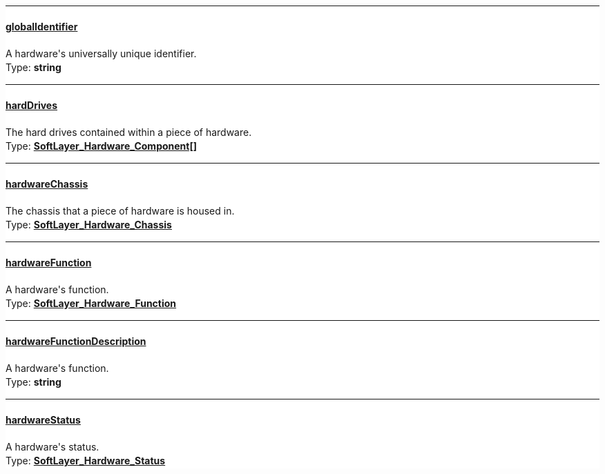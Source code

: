 
</div>
<div class="prop-row">

-----
[globalIdentifier]: #globalidentifier
#### [globalIdentifier]
A hardware's universally unique identifier.  
<span class="type-label">Type: </span>**string**


</div>
<div class="prop-row">

-----
[hardDrives]: #harddrives
#### [hardDrives]
The hard drives contained within a piece of hardware.  
<span class="type-label">Type: </span>**<a href='/reference/datatypes/SoftLayer_Hardware_Component'>SoftLayer_Hardware_Component[] </a>**


</div>
<div class="prop-row">

-----
[hardwareChassis]: #hardwarechassis
#### [hardwareChassis]
The chassis that a piece of hardware is housed in.  
<span class="type-label">Type: </span>**<a href='/reference/datatypes/SoftLayer_Hardware_Chassis'>SoftLayer_Hardware_Chassis </a>**


</div>
<div class="prop-row">

-----
[hardwareFunction]: #hardwarefunction
#### [hardwareFunction]
A hardware's function.  
<span class="type-label">Type: </span>**<a href='/reference/datatypes/SoftLayer_Hardware_Function'>SoftLayer_Hardware_Function </a>**


</div>
<div class="prop-row">

-----
[hardwareFunctionDescription]: #hardwarefunctiondescription
#### [hardwareFunctionDescription]
A hardware's function.  
<span class="type-label">Type: </span>**string**


</div>
<div class="prop-row">

-----
[hardwareStatus]: #hardwarestatus
#### [hardwareStatus]
A hardware's status.  
<span class="type-label">Type: </span>**<a href='/reference/datatypes/SoftLayer_Hardware_Status'>SoftLayer_Hardware_Status </a>**


[accountId]: #accountid
[bareMetalInstanceFlag]: #baremetalinstanceflag
[domain]: #domain
[fullyQualifiedDomainName]: #fullyqualifieddomainname
[hardwareStatusId]: #hardwarestatusid
[hostname]: #hostname
[id]: #id
[manufacturerSerialNumber]: #manufacturerserialnumber
[notes]: #notes
[postInstallScriptUri]: #postinstallscripturi
[provisionDate]: #provisiondate
[serialNumber]: #serialnumber
[serviceProviderId]: #serviceproviderid
[serviceProviderResourceId]: #serviceproviderresourceid
[account]: #account
[activeComponents]: #activecomponents
[activeNetworkMonitorIncident]: #activenetworkmonitorincident
[allPowerComponents]: #allpowercomponents
[allowedHost]: #allowedhost
[allowedNetworkStorage]: #allowednetworkstorage
[allowedNetworkStorageReplicas]: #allowednetworkstoragereplicas
[antivirusSpywareSoftwareComponent]: #antivirusspywaresoftwarecomponent
[attributes]: #attributes
[averageDailyPublicBandwidthUsage]: #averagedailypublicbandwidthusage
[backendNetworkComponents]: #backendnetworkcomponents
[backendRouters]: #backendrouters
[bandwidthAllocation]: #bandwidthallocation
[bandwidthAllotmentDetail]: #bandwidthallotmentdetail
[benchmarkCertifications]: #benchmarkcertifications
[billingItem]: #billingitem
[billingItemFlag]: #billingitemflag
[blockCancelBecauseDisconnectedFlag]: #blockcancelbecausedisconnectedflag
[businessContinuanceInsuranceFlag]: #businesscontinuanceinsuranceflag
[childrenHardware]: #childrenhardware
[components]: #components
[continuousDataProtectionSoftwareComponent]: #continuousdataprotectionsoftwarecomponent
[currentBillableBandwidthUsage]: #currentbillablebandwidthusage
[datacenter]: #datacenter
[datacenterName]: #datacentername
[daysInSparePool]: #daysinsparepool
[downlinkHardware]: #downlinkhardware
[downlinkNetworkHardware]: #downlinknetworkhardware
[downlinkServers]: #downlinkservers
[downlinkVirtualGuests]: #downlinkvirtualguests
[downstreamHardwareBindings]: #downstreamhardwarebindings
[downstreamNetworkHardware]: #downstreamnetworkhardware
[downstreamNetworkHardwareWithIncidents]: #downstreamnetworkhardwarewithincidents
[downstreamServers]: #downstreamservers
[downstreamVirtualGuests]: #downstreamvirtualguests
[driveControllers]: #drivecontrollers
[evaultNetworkStorage]: #evaultnetworkstorage
[firewallServiceComponent]: #firewallservicecomponent
[fixedConfigurationPreset]: #fixedconfigurationpreset
[frontendNetworkComponents]: #frontendnetworkcomponents
[frontendRouters]: #frontendrouters
[hasTrustedPlatformModuleBillingItemFlag]: #hastrustedplatformmodulebillingitemflag
[hostIpsSoftwareComponent]: #hostipssoftwarecomponent
[hourlyBillingFlag]: #hourlybillingflag
[inboundBandwidthUsage]: #inboundbandwidthusage
[inboundPublicBandwidthUsage]: #inboundpublicbandwidthusage
[lastTransaction]: #lasttransaction
[latestNetworkMonitorIncident]: #latestnetworkmonitorincident
[location]: #location
[locationPathString]: #locationpathstring
[lockboxNetworkStorage]: #lockboxnetworkstorage
[managedResourceFlag]: #managedresourceflag
[memory]: #memory
[memoryCapacity]: #memorycapacity
[metricTrackingObject]: #metrictrackingobject
[modules]: #modules
[monitoringAgents]: #monitoringagents
[monitoringRobot]: #monitoringrobot
[monitoringServiceComponent]: #monitoringservicecomponent
[monitoringServiceEligibilityFlag]: #monitoringserviceeligibilityflag
[monitoringServiceFlag]: #monitoringserviceflag
[motherboard]: #motherboard
[networkCards]: #networkcards
[networkComponents]: #networkcomponents
[networkGatewayMember]: #networkgatewaymember
[networkGatewayMemberFlag]: #networkgatewaymemberflag
[networkMonitorAttachedDownHardware]: #networkmonitorattacheddownhardware
[networkMonitorAttachedDownVirtualGuests]: #networkmonitorattacheddownvirtualguests
[networkMonitorIncidents]: #networkmonitorincidents
[networkMonitors]: #networkmonitors
[networkStatus]: #networkstatus
[networkStatusAttribute]: #networkstatusattribute
[networkStorage]: #networkstorage
[networkVlans]: #networkvlans
[nextBillingCycleBandwidthAllocation]: #nextbillingcyclebandwidthallocation
[notesHistory]: #noteshistory
[nvRamCapacity]: #nvramcapacity
[nvRamComponentModels]: #nvramcomponentmodels
[operatingSystemReferenceCode]: #operatingsystemreferencecode
[outboundBandwidthUsage]: #outboundbandwidthusage
[outboundPublicBandwidthUsage]: #outboundpublicbandwidthusage
[parentBay]: #parentbay
[parentHardware]: #parenthardware
[pointOfPresenceLocation]: #pointofpresencelocation
[powerComponents]: #powercomponents
[powerSupply]: #powersupply
[primaryIpAddress]: #primaryipaddress
[privateNetworkOnlyFlag]: #privatenetworkonlyflag
[processorCoreAmount]: #processorcoreamount
[processorPhysicalCoreAmount]: #processorphysicalcoreamount
[processors]: #processors
[rack]: #rack
[raidControllers]: #raidcontrollers
[recentEvents]: #recentevents
[remoteManagementAccounts]: #remotemanagementaccounts
[remoteManagementComponent]: #remotemanagementcomponent
[resourceConfigurations]: #resourceconfigurations
[resourceGroupMemberReferences]: #resourcegroupmemberreferences
[resourceGroupRoles]: #resourcegrouproles
[resourceGroups]: #resourcegroups
[routers]: #routers
[scaleAssets]: #scaleassets
[securityScanRequests]: #securityscanrequests
[serverRoom]: #serverroom
[serviceProvider]: #serviceprovider
[softwareComponents]: #softwarecomponents
[sparePoolBillingItem]: #sparepoolbillingitem
[sshKeys]: #sshkeys
[storageNetworkComponents]: #storagenetworkcomponents
[tagReferences]: #tagreferences
[topLevelLocation]: #toplevellocation
[upgradeRequest]: #upgraderequest
[uplinkHardware]: #uplinkhardware
[uplinkNetworkComponents]: #uplinknetworkcomponents
[userData]: #userdata
[users]: #users
[virtualChassis]: #virtualchassis
[virtualChassisSiblings]: #virtualchassissiblings
[virtualHost]: #virtualhost
[virtualLicenses]: #virtuallicenses
[virtualRack]: #virtualrack
[virtualRackId]: #virtualrackid
[virtualRackName]: #virtualrackname
[virtualizationPlatform]: #virtualizationplatform
[activeComponentCount]: #activecomponentcount
[activeNetworkMonitorIncidentCount]: #activenetworkmonitorincidentcount
[allPowerComponentCount]: #allpowercomponentcount
[allowedNetworkStorageCount]: #allowednetworkstoragecount
[allowedNetworkStorageReplicaCount]: #allowednetworkstoragereplicacount
[attributeCount]: #attributecount
[backendNetworkComponentCount]: #backendnetworkcomponentcount
[backendRouterCount]: #backendroutercount
[benchmarkCertificationCount]: #benchmarkcertificationcount
[childrenHardwareCount]: #childrenhardwarecount
[componentCount]: #componentcount
[downlinkHardwareCount]: #downlinkhardwarecount
[downlinkNetworkHardwareCount]: #downlinknetworkhardwarecount
[downlinkServerCount]: #downlinkservercount
[downlinkVirtualGuestCount]: #downlinkvirtualguestcount
[downstreamHardwareBindingCount]: #downstreamhardwarebindingcount
[downstreamNetworkHardwareCount]: #downstreamnetworkhardwarecount
[downstreamNetworkHardwareWithIncidentCount]: #downstreamnetworkhardwarewithincidentcount
[downstreamServerCount]: #downstreamservercount
[downstreamVirtualGuestCount]: #downstreamvirtualguestcount
[driveControllerCount]: #drivecontrollercount
[evaultNetworkStorageCount]: #evaultnetworkstoragecount
[frontendNetworkComponentCount]: #frontendnetworkcomponentcount
[frontendRouterCount]: #frontendroutercount
[hardDriveCount]: #harddrivecount
[memoryCount]: #memorycount
[moduleCount]: #modulecount
[monitoringAgentCount]: #monitoringagentcount
[networkCardCount]: #networkcardcount
[networkComponentCount]: #networkcomponentcount
[networkMonitorAttachedDownHardwareCount]: #networkmonitorattacheddownhardwarecount
[networkMonitorAttachedDownVirtualGuestCount]: #networkmonitorattacheddownvirtualguestcount
[networkMonitorCount]: #networkmonitorcount
[networkMonitorIncidentCount]: #networkmonitorincidentcount
[networkStorageCount]: #networkstoragecount
[networkVlanCount]: #networkvlancount
[notesHistoryCount]: #noteshistorycount
[nvRamComponentModelCount]: #nvramcomponentmodelcount
[powerComponentCount]: #powercomponentcount
[powerSupplyCount]: #powersupplycount
[processorCount]: #processorcount
[raidControllerCount]: #raidcontrollercount
[recentEventCount]: #recenteventcount
[remoteManagementAccountCount]: #remotemanagementaccountcount
[resourceConfigurationCount]: #resourceconfigurationcount
[resourceGroupCount]: #resourcegroupcount
[resourceGroupMemberReferenceCount]: #resourcegroupmemberreferencecount
[resourceGroupRoleCount]: #resourcegrouprolecount
[routerCount]: #routercount
[scaleAssetCount]: #scaleassetcount
[securityScanRequestCount]: #securityscanrequestcount
[softwareComponentCount]: #softwarecomponentcount
[sshKeyCount]: #sshkeycount
[storageNetworkComponentCount]: #storagenetworkcomponentcount
[tagReferenceCount]: #tagreferencecount
[uplinkNetworkComponentCount]: #uplinknetworkcomponentcount
[userCount]: #usercount
[userDataCount]: #userdatacount
[virtualChassisSiblingCount]: #virtualchassissiblingcount
[virtualLicenseCount]: #virtuallicensecount